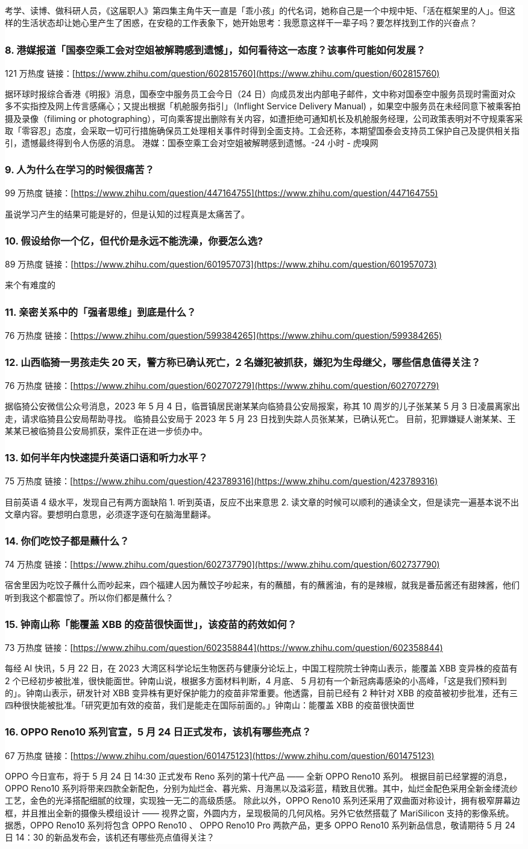 考学、读博、做科研人员，《这届职人》第四集主角牛天一直是「乖小孩」的代名词，她称自己是一个中规中矩、「活在框架里的人」。但这样的生活状态却让她心里产生了困惑，在安稳的工作表象下，她开始思考：我愿意这样干一辈子吗？要怎样找到工作的兴奋点？

### 8. 港媒报道「国泰空乘工会对空姐被解聘感到遗憾」，如何看待这一态度？该事件可能如何发展？
121 万热度 链接：[https://www.zhihu.com/question/602815760](https://www.zhihu.com/question/602815760)

据环球时报综合香港《明报》消息，国泰空中服务员工会今日（24 日）向成员发出内部电子邮件，文中称对国泰空中服务员现时需面对众多不实指控及网上传言感痛心；又提出根据「机舱服务指引」（Inflight Service Delivery Manual) ，如果空中服务员在未经同意下被乘客拍摄及录像（filiming or photographing），可向乘客提出删除有关内容，如遭拒绝可通知机长及机舱服务经理，公司政策表明对不守规乘客采取「零容忍」态度，会采取一切可行措施确保员工处理相关事件时得到全面支持。工会还称，本期望国泰会支持员工保护自己及提供相关指引，遗憾最终得到令人伤感的消息。 港媒：国泰空乘工会对空姐被解聘感到遗憾。-24 小时 - 虎嗅网

### 9. 人为什么在学习的时候很痛苦？
99 万热度 链接：[https://www.zhihu.com/question/447164755](https://www.zhihu.com/question/447164755)

虽说学习产生的结果可能是好的，但是认知的过程真是太痛苦了。

### 10. 假设给你一个亿，但代价是永远不能洗澡，你要怎么选?
89 万热度 链接：[https://www.zhihu.com/question/601957073](https://www.zhihu.com/question/601957073)

来个有难度的

### 11. 亲密关系中的「强者思维」到底是什么？
76 万热度 链接：[https://www.zhihu.com/question/599384265](https://www.zhihu.com/question/599384265)



### 12. 山西临猗一男孩走失 20 天，警方称已确认死亡，2 名嫌犯被抓获，嫌犯为生母继父，哪些信息值得关注？
76 万热度 链接：[https://www.zhihu.com/question/602707279](https://www.zhihu.com/question/602707279)

据临猗公安微信公众号消息，2023 年 5 月 4 日，临晋镇居民谢某某向临猗县公安局报案，称其 10 周岁的儿子张某某 5 月 3 日凌晨离家出走，请求临猗县公安局帮助寻找。 临猗县公安局于 2023 年 5 月 23 日找到失踪人员张某某，已确认死亡。 目前，犯罪嫌疑人谢某某、王某某已被临猗县公安局抓获，案件正在进一步侦办中。 

### 13. 如何半年内快速提升英语口语和听力水平？
75 万热度 链接：[https://www.zhihu.com/question/423789316](https://www.zhihu.com/question/423789316)

目前英语 4 级水平，发现自己有两方面缺陷 1. 听到英语，反应不出来意思 2. 读文章的时候可以顺利的通读全文，但是读完一遍基本说不出文章内容。要想明白意思，必须逐字逐句在脑海里翻译。

### 14. 你们吃饺子都是蘸什么？
74 万热度 链接：[https://www.zhihu.com/question/602737790](https://www.zhihu.com/question/602737790)

宿舍里因为吃饺子蘸什么而吵起来，四个福建人因为蘸饺子吵起来，有的蘸醋，有的蘸酱油，有的是辣椒，就我是番茄酱还有甜辣酱，他们听到我这个都震惊了。所以你们都是蘸什么？

### 15. 钟南山称「能覆盖 XBB 的疫苗很快面世」，该疫苗的药效如何？
73 万热度 链接：[https://www.zhihu.com/question/602358844](https://www.zhihu.com/question/602358844)

每经 AI 快讯，5 月 22 日，在 2023 大湾区科学论坛生物医药与健康分论坛上，中国工程院院士钟南山表示，能覆盖 XBB 变异株的疫苗有 2 个已经初步被批准，很快能面世。钟南山说，根据多方面材料判断，4 月底、 5 月初有一个新冠病毒感染的小高峰，「这是我们预料到的」。钟南山表示，研发针对 XBB 变异株有更好保护能力的疫苗非常重要。他透露，目前已经有 2 种针对 XBB 的疫苗被初步批准，还有三四种很快能被批准。「研究更加有效的疫苗，我们是能走在国际前面的。」钟南山：能覆盖 XBB 的疫苗很快面世

### 16. OPPO Reno10 系列官宣，5 月 24 日正式发布，该机有哪些亮点？
67 万热度 链接：[https://www.zhihu.com/question/601475123](https://www.zhihu.com/question/601475123)

OPPO 今日宣布，将于 5 月 24 日 14:30 正式发布 Reno 系列的第十代产品 —— 全新 OPPO Reno10 系列。 根据目前已经掌握的消息，OPPO Reno10 系列将带来四款全新配色，分别为灿烂金、暮光紫、月海黑以及溢彩蓝，精致且优雅。其中，灿烂金配色采用全新金缕流纱工艺，金色的光泽搭配细腻的纹理，实现独一无二的高级质感。 除此以外，OPPO Reno10 系列还采用了双曲面对称设计，拥有极窄屏幕边框，并且推出全新的摄像头模组设计 —— 视界之窗，外圆内方，呈现极简的几何风格。另外它依然搭载了 MariSilicon 支持的影像系统。 据悉，OPPO Reno10 系列将包含 OPPO Reno10 、 OPPO Reno10 Pro 两款产品，更多 OPPO Reno10 系列新品信息，敬请期待 5 月 24 日 14：30 的新品发布会，该机还有哪些亮点值得关注？
